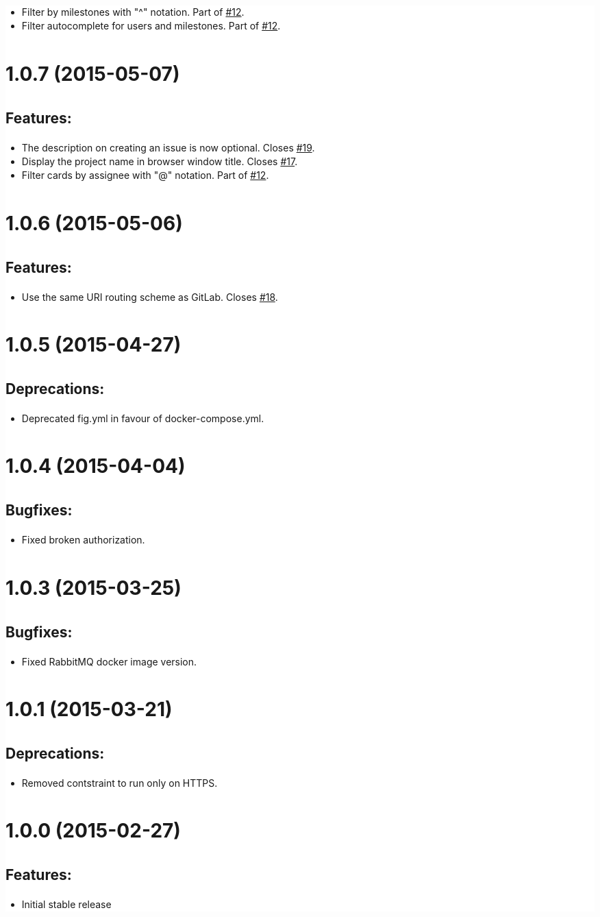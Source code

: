 - Filter by milestones with "^" notation. Part of [#12](https://gitlab.com/leanlabsio/kanban/issues/12).
- Filter autocomplete for users and milestones. Part of [#12](https://gitlab.com/leanlabsio/kanban/issues/12).

# 1.0.7 (2015-05-07)

## Features:

- The description on creating an issue is now optional. Closes [#19](https://gitlab.com/leanlabsio/kanban/issues/19).
- Display the project name in browser window title. Closes [#17](https://gitlab.com/leanlabsio/kanban/issues/17).
- Filter cards by assignee with "@" notation. Part of [#12](https://gitlab.com/leanlabsio/kanban/issues/12).

# 1.0.6 (2015-05-06)

## Features:

- Use the same URI routing scheme as GitLab. Closes [#18](https://gitlab.com/leanlabsio/kanban/issues/18).

# 1.0.5 (2015-04-27)

## Deprecations:

- Deprecated fig.yml in favour of docker-compose.yml.

# 1.0.4 (2015-04-04)

## Bugfixes:

- Fixed broken authorization.

# 1.0.3 (2015-03-25)

## Bugfixes:

- Fixed RabbitMQ docker image version.

# 1.0.1 (2015-03-21)

## Deprecations:

- Removed contstraint to run only on HTTPS.

# 1.0.0 (2015-02-27)

## Features:

- Initial stable release
